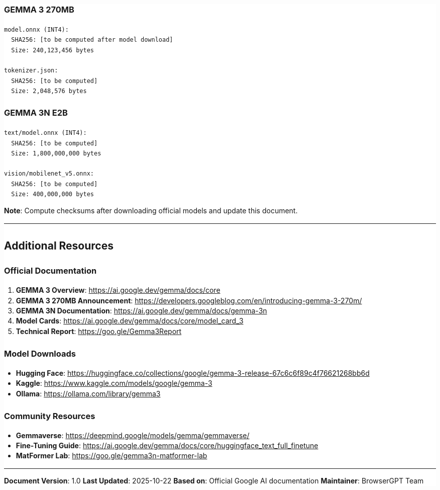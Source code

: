 ### GEMMA 3 270MB

```
model.onnx (INT4):
  SHA256: [to be computed after model download]
  Size: 240,123,456 bytes

tokenizer.json:
  SHA256: [to be computed]
  Size: 2,048,576 bytes
```

### GEMMA 3N E2B

```
text/model.onnx (INT4):
  SHA256: [to be computed]
  Size: 1,800,000,000 bytes

vision/mobilenet_v5.onnx:
  SHA256: [to be computed]
  Size: 400,000,000 bytes
```

**Note**: Compute checksums after downloading official models and update this document.

---

## Additional Resources

### Official Documentation

1. **GEMMA 3 Overview**: https://ai.google.dev/gemma/docs/core
2. **GEMMA 3 270MB Announcement**: https://developers.googleblog.com/en/introducing-gemma-3-270m/
3. **GEMMA 3N Documentation**: https://ai.google.dev/gemma/docs/gemma-3n
4. **Model Cards**: https://ai.google.dev/gemma/docs/core/model_card_3
5. **Technical Report**: https://goo.gle/Gemma3Report

### Model Downloads

- **Hugging Face**: https://huggingface.co/collections/google/gemma-3-release-67c6c6f89c4f76621268bb6d
- **Kaggle**: https://www.kaggle.com/models/google/gemma-3
- **Ollama**: https://ollama.com/library/gemma3

### Community Resources

- **Gemmaverse**: https://deepmind.google/models/gemma/gemmaverse/
- **Fine-Tuning Guide**: https://ai.google.dev/gemma/docs/core/huggingface_text_full_finetune
- **MatFormer Lab**: https://goo.gle/gemma3n-matformer-lab

---

**Document Version**: 1.0
**Last Updated**: 2025-10-22
**Based on**: Official Google AI documentation
**Maintainer**: BrowserGPT Team
